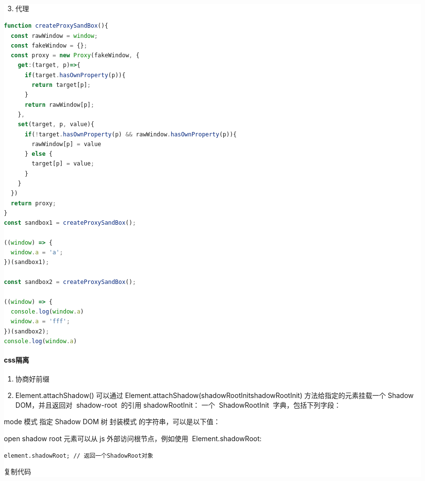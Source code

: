 3. 代理
```js
function createProxySandBox(){
  const rawWindow = window;
  const fakeWindow = {};
  const proxy = new Proxy(fakeWindow, {
    get:(target, p)=>{
      if(target.hasOwnProperty(p)){
        return target[p];
      }
      return rawWindow[p];
    },
    set(target, p, value){
      if(!target.hasOwnProperty(p) && rawWindow.hasOwnProperty(p)){
        rawWindow[p] = value
      } else {
        target[p] = value;
      }
    }
  })
  return proxy;
}
const sandbox1 = createProxySandBox();

((window) => {
  window.a = 'a';
})(sandbox1);

const sandbox2 = createProxySandBox();

((window) => {
  console.log(window.a)
  window.a = 'fff';
})(sandbox2);
console.log(window.a)
```

#### css隔离
1. 协商好前缀

2. Element.attachShadow()
可以通过 Element.attachShadow(shadowRootInitshadowRootInit) 方法给指定的元素挂载一个 Shadow DOM，并且返回对  shadow-root  的引用
shadowRootInit： 一个  ShadowRootInit  字典，包括下列字段：

mode 模式
指定 Shadow DOM 树 封装模式 的字符串，可以是以下值：

open shadow root 元素可以从 js 外部访问根节点，例如使用  Element.shadowRoot:

    element.shadowRoot; // 返回一个ShadowRoot对象

复制代码
